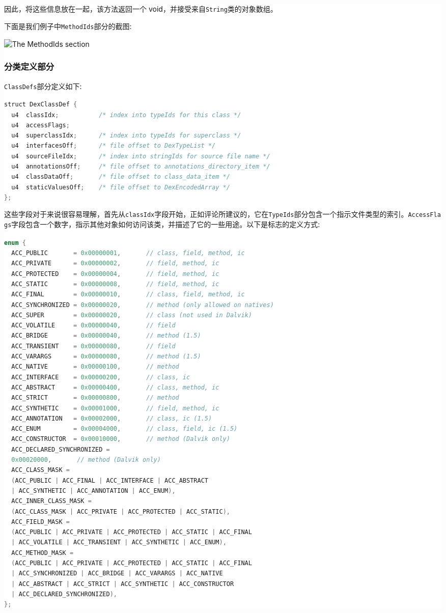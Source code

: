 因此，将这些信息放在一起，该方法返回一个 void，并接受来自`String`类的对象数组。

下面是我们例子中`MethodIds`部分的截图:

![The MethodIds section](../images/00135.jpeg)

### 分类定义部分

`ClassDefs`部分定义如下:

```java
struct DexClassDef {
  u4  classIdx;           /* index into typeIds for this class */
  u4  accessFlags;
  u4  superclassIdx;      /* index into typeIds for superclass */
  u4  interfacesOff;      /* file offset to DexTypeList */
  u4  sourceFileIdx;      /* index into stringIds for source file name */
  u4  annotationsOff;     /* file offset to annotations_directory_item */
  u4  classDataOff;       /* file offset to class_data_item */
  u4  staticValuesOff;    /* file offset to DexEncodedArray */
};
```

这些字段对于来说很容易理解，首先从`classIdx`字段开始，正如评论所建议的，它在`TypeIds`部分包含一个指示文件类型的索引。`AccessFlags`字段包含一个数字，指示其他对象如何访问该类，并描述了它的一些用途。以下是标志的定义方式:

```java
enum {
  ACC_PUBLIC       = 0x00000001,       // class, field, method, ic
  ACC_PRIVATE      = 0x00000002,       // field, method, ic
  ACC_PROTECTED    = 0x00000004,       // field, method, ic
  ACC_STATIC       = 0x00000008,       // field, method, ic
  ACC_FINAL        = 0x00000010,       // class, field, method, ic
  ACC_SYNCHRONIZED = 0x00000020,       // method (only allowed on natives)
  ACC_SUPER        = 0x00000020,       // class (not used in Dalvik)
  ACC_VOLATILE     = 0x00000040,       // field
  ACC_BRIDGE       = 0x00000040,       // method (1.5)
  ACC_TRANSIENT    = 0x00000080,       // field
  ACC_VARARGS      = 0x00000080,       // method (1.5)
  ACC_NATIVE       = 0x00000100,       // method
  ACC_INTERFACE    = 0x00000200,       // class, ic
  ACC_ABSTRACT     = 0x00000400,       // class, method, ic
  ACC_STRICT       = 0x00000800,       // method
  ACC_SYNTHETIC    = 0x00001000,       // field, method, ic
  ACC_ANNOTATION   = 0x00002000,       // class, ic (1.5)
  ACC_ENUM         = 0x00004000,       // class, field, ic (1.5)
  ACC_CONSTRUCTOR  = 0x00010000,       // method (Dalvik only)
  ACC_DECLARED_SYNCHRONIZED =
  0x00020000,       // method (Dalvik only)
  ACC_CLASS_MASK =
  (ACC_PUBLIC | ACC_FINAL | ACC_INTERFACE | ACC_ABSTRACT
  | ACC_SYNTHETIC | ACC_ANNOTATION | ACC_ENUM),
  ACC_INNER_CLASS_MASK =
  (ACC_CLASS_MASK | ACC_PRIVATE | ACC_PROTECTED | ACC_STATIC),
  ACC_FIELD_MASK =
  (ACC_PUBLIC | ACC_PRIVATE | ACC_PROTECTED | ACC_STATIC | ACC_FINAL
  | ACC_VOLATILE | ACC_TRANSIENT | ACC_SYNTHETIC | ACC_ENUM),
  ACC_METHOD_MASK =
  (ACC_PUBLIC | ACC_PRIVATE | ACC_PROTECTED | ACC_STATIC | ACC_FINAL
  | ACC_SYNCHRONIZED | ACC_BRIDGE | ACC_VARARGS | ACC_NATIVE
  | ACC_ABSTRACT | ACC_STRICT | ACC_SYNTHETIC | ACC_CONSTRUCTOR
  | ACC_DECLARED_SYNCHRONIZED),
};
```
